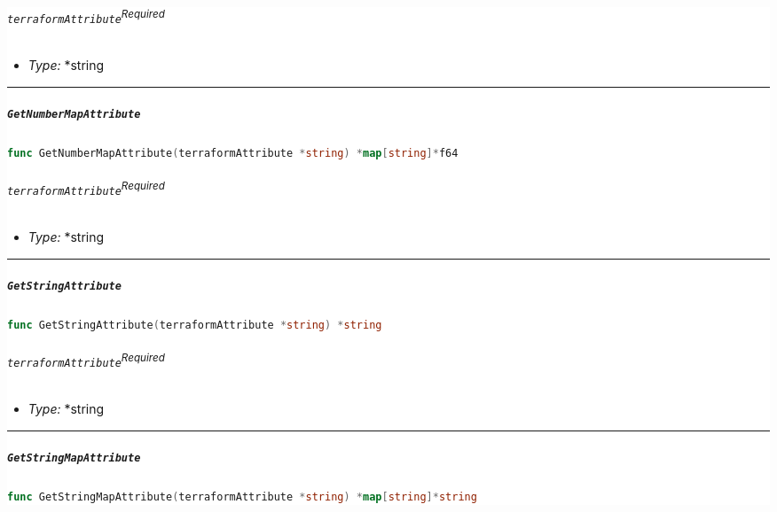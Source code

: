 ###### `terraformAttribute`<sup>Required</sup> <a name="terraformAttribute" id="rhizo-co-terraform-provider-oci.dataOciStackMonitoringProcessSets.DataOciStackMonitoringProcessSetsProcessSetCollectionItemsOutputReference.getNumberListAttribute.parameter.terraformAttribute"></a>

- *Type:* *string

---

##### `GetNumberMapAttribute` <a name="GetNumberMapAttribute" id="rhizo-co-terraform-provider-oci.dataOciStackMonitoringProcessSets.DataOciStackMonitoringProcessSetsProcessSetCollectionItemsOutputReference.getNumberMapAttribute"></a>

```go
func GetNumberMapAttribute(terraformAttribute *string) *map[string]*f64
```

###### `terraformAttribute`<sup>Required</sup> <a name="terraformAttribute" id="rhizo-co-terraform-provider-oci.dataOciStackMonitoringProcessSets.DataOciStackMonitoringProcessSetsProcessSetCollectionItemsOutputReference.getNumberMapAttribute.parameter.terraformAttribute"></a>

- *Type:* *string

---

##### `GetStringAttribute` <a name="GetStringAttribute" id="rhizo-co-terraform-provider-oci.dataOciStackMonitoringProcessSets.DataOciStackMonitoringProcessSetsProcessSetCollectionItemsOutputReference.getStringAttribute"></a>

```go
func GetStringAttribute(terraformAttribute *string) *string
```

###### `terraformAttribute`<sup>Required</sup> <a name="terraformAttribute" id="rhizo-co-terraform-provider-oci.dataOciStackMonitoringProcessSets.DataOciStackMonitoringProcessSetsProcessSetCollectionItemsOutputReference.getStringAttribute.parameter.terraformAttribute"></a>

- *Type:* *string

---

##### `GetStringMapAttribute` <a name="GetStringMapAttribute" id="rhizo-co-terraform-provider-oci.dataOciStackMonitoringProcessSets.DataOciStackMonitoringProcessSetsProcessSetCollectionItemsOutputReference.getStringMapAttribute"></a>

```go
func GetStringMapAttribute(terraformAttribute *string) *map[string]*string
```
